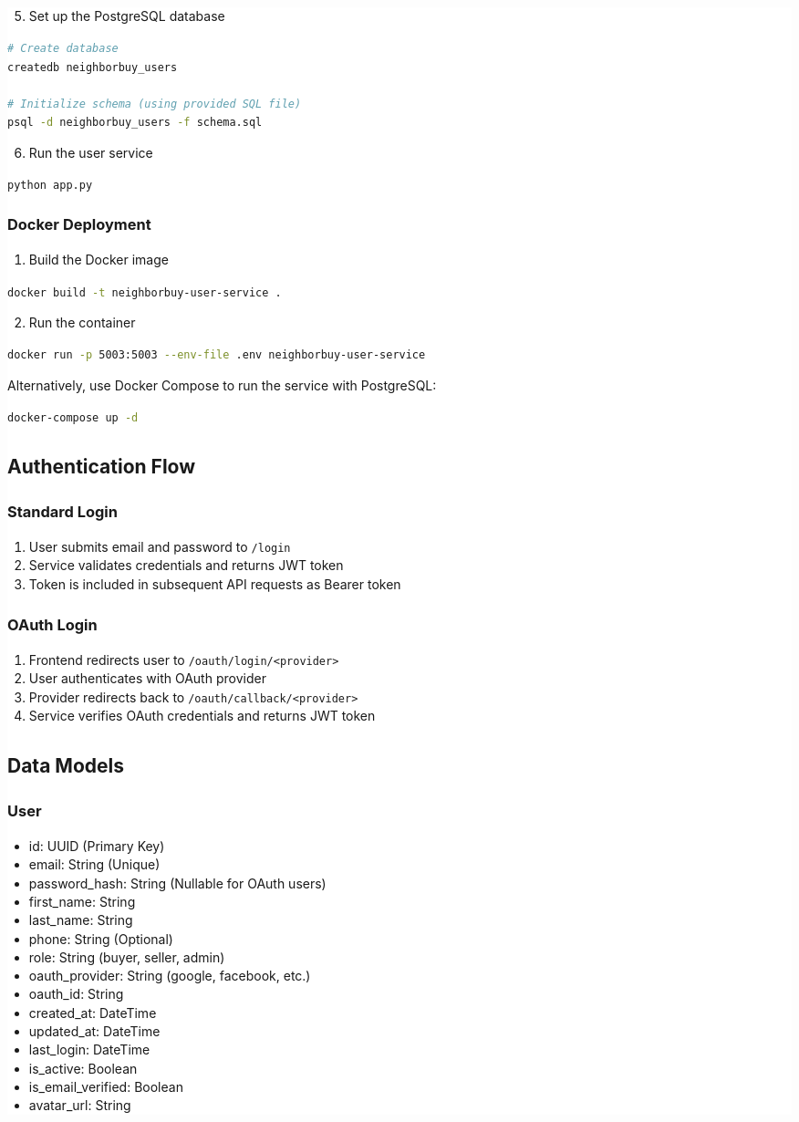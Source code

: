 5. Set up the PostgreSQL database
```bash
# Create database
createdb neighborbuy_users

# Initialize schema (using provided SQL file)
psql -d neighborbuy_users -f schema.sql
```

6. Run the user service
```bash
python app.py
```

### Docker Deployment

1. Build the Docker image
```bash
docker build -t neighborbuy-user-service .
```

2. Run the container
```bash
docker run -p 5003:5003 --env-file .env neighborbuy-user-service
```

Alternatively, use Docker Compose to run the service with PostgreSQL:
```bash
docker-compose up -d
```

## Authentication Flow

### Standard Login

1. User submits email and password to `/login`
2. Service validates credentials and returns JWT token
3. Token is included in subsequent API requests as Bearer token

### OAuth Login

1. Frontend redirects user to `/oauth/login/<provider>`
2. User authenticates with OAuth provider
3. Provider redirects back to `/oauth/callback/<provider>`
4. Service verifies OAuth credentials and returns JWT token

## Data Models

### User

- id: UUID (Primary Key)
- email: String (Unique)
- password_hash: String (Nullable for OAuth users)
- first_name: String
- last_name: String
- phone: String (Optional)
- role: String (buyer, seller, admin)
- oauth_provider: String (google, facebook, etc.)
- oauth_id: String
- created_at: DateTime
- updated_at: DateTime
- last_login: DateTime
- is_active: Boolean
- is_email_verified: Boolean
- avatar_url: String
